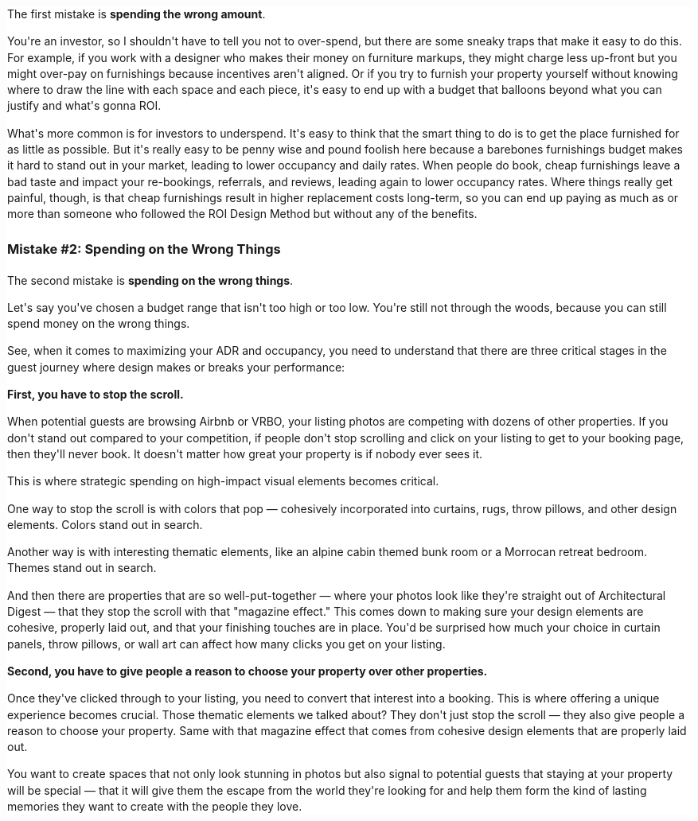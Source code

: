 The first mistake is **spending the wrong amount**.

You're an investor, so I shouldn't have to tell you not to over-spend, but there are some sneaky traps that make it easy to do this. For example, if you work with a designer who makes their money on furniture markups, they might charge less up-front but you might over-pay on furnishings because incentives aren't aligned. Or if you try to furnish your property yourself without knowing where to draw the line with each space and each piece, it's easy to end up with a budget that balloons beyond what you can justify and what's gonna ROI.

What's more common is for investors to underspend. It's easy to think that the smart thing to do is to get the place furnished for as little as possible. But it's really easy to be penny wise and pound foolish here because a barebones furnishings budget makes it hard to stand out in your market, leading to lower occupancy and daily rates. When people do book, cheap furnishings leave a bad taste and impact your re-bookings, referrals, and reviews, leading again to lower occupancy rates. Where things really get painful, though, is that cheap furnishings result in higher replacement costs long-term, so you can end up paying as much as or more than someone who followed the ROI Design Method but without any of the benefits.

### Mistake #2: Spending on the Wrong Things

The second mistake is **spending on the wrong things**.

Let's say you've chosen a budget range that isn't too high or too low. You're still not through the woods, because you can still spend money on the wrong things.

See, when it comes to maximizing your ADR and occupancy, you need to understand that there are three critical stages in the guest journey where design makes or breaks your performance:

**First, you have to stop the scroll.**

When potential guests are browsing Airbnb or VRBO, your listing photos are competing with dozens of other properties. If you don't stand out compared to your competition, if people don't stop scrolling and click on your listing to get to your booking page, then they'll never book. It doesn't matter how great your property is if nobody ever sees it.

This is where strategic spending on high-impact visual elements becomes critical. 

One way to stop the scroll is with colors that pop — cohesively incorporated into curtains, rugs, throw pillows, and other design elements. Colors stand out in search.

Another way is with interesting thematic elements, like an alpine cabin themed bunk room or a Morrocan retreat bedroom. Themes stand out in search.

And then there are properties that are so well-put-together — where your photos look like they're straight out of Architectural Digest — that they stop the scroll with that "magazine effect." This comes down to making sure your design elements are cohesive, properly laid out, and that your finishing touches are in place. You'd be surprised how much your choice in curtain panels, throw pillows, or wall art can affect how many clicks you get on your listing.

**Second, you have to give people a reason to choose your property over other properties.**

Once they've clicked through to your listing, you need to convert that interest into a booking. This is where offering a unique experience becomes crucial. Those thematic elements we talked about? They don't just stop the scroll — they also give people a reason to choose your property. Same with that magazine effect that comes from cohesive design elements that are properly laid out.

You want to create spaces that not only look stunning in photos but also signal to potential guests that staying at your property will be special — that it will give them the escape from the world they're looking for and help them form the kind of lasting memories they want to create with the people they love.
